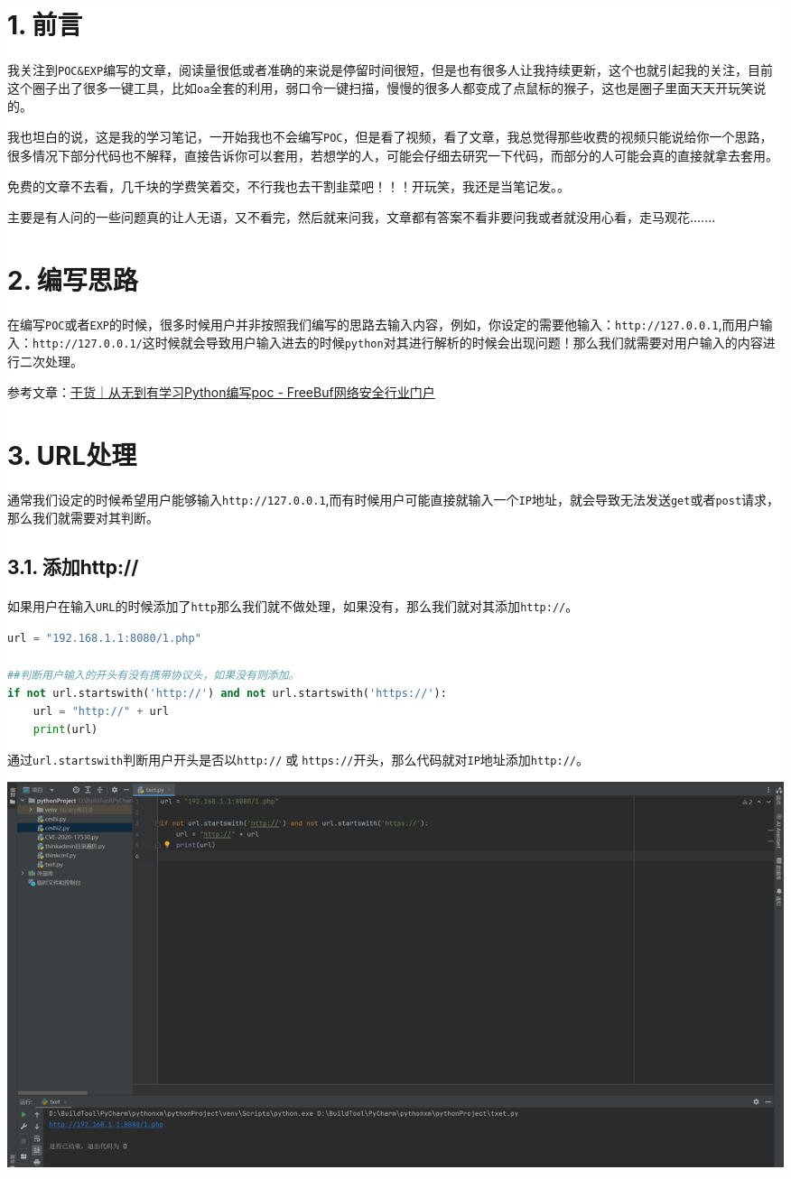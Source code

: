 # 1. 前言

我关注到`POC&EXP`编写的文章，阅读量很低或者准确的来说是停留时间很短，但是也有很多人让我持续更新，这个也就引起我的关注，目前这个圈子出了很多一键工具，比如`oa`全套的利用，弱口令一键扫描，慢慢的很多人都变成了点鼠标的猴子，这也是圈子里面天天开玩笑说的。

我也坦白的说，这是我的学习笔记，一开始我也不会编写`POC`，但是看了视频，看了文章，我总觉得那些收费的视频只能说给你一个思路，很多情况下部分代码也不解释，直接告诉你可以套用，若想学的人，可能会仔细去研究一下代码，而部分的人可能会真的直接就拿去套用。

免费的文章不去看，几千块的学费笑着交，不行我也去干割韭菜吧！！！开玩笑，我还是当笔记发。。

主要是有人问的一些问题真的让人无语，又不看完，然后就来问我，文章都有答案不看非要问我或者就没用心看，走马观花.......

# 2. 编写思路

在编写`POC`或者`EXP`的时候，很多时候用户并非按照我们编写的思路去输入内容，例如，你设定的需要他输入：`http://127.0.0.1`,而用户输入：`http://127.0.0.1/`这时候就会导致用户输入进去的时候`python`对其进行解析的时候会出现问题！那么我们就需要对用户输入的内容进行二次处理。

参考文章：[干货｜从无到有学习Python编写poc - FreeBuf网络安全行业门户](https://www.freebuf.com/articles/web/370607.html)

# 3. URL处理

通常我们设定的时候希望用户能够输入`http://127.0.0.1`,而有时候用户可能直接就输入一个`IP`地址，就会导致无法发送`get`或者`post`请求，那么我们就需要对其判断。

## 3.1. 添加http://

如果用户在输入`URL`的时候添加了`http`那么我们就不做处理，如果没有，那么我们就对其添加`http://`。

```python
url = "192.168.1.1:8080/1.php"

##判断用户输入的开头有没有携带协议头，如果没有则添加。
if not url.startswith('http://') and not url.startswith('https://'):
    url = "http://" + url
    print(url)
```

通过`url.startswith`判断用户开头是否以`http://` 或 `https://`开头，那么代码就对`IP`地址添加`http://`。

![image-20240416101403782](assets/image-20240416101403782.png)

